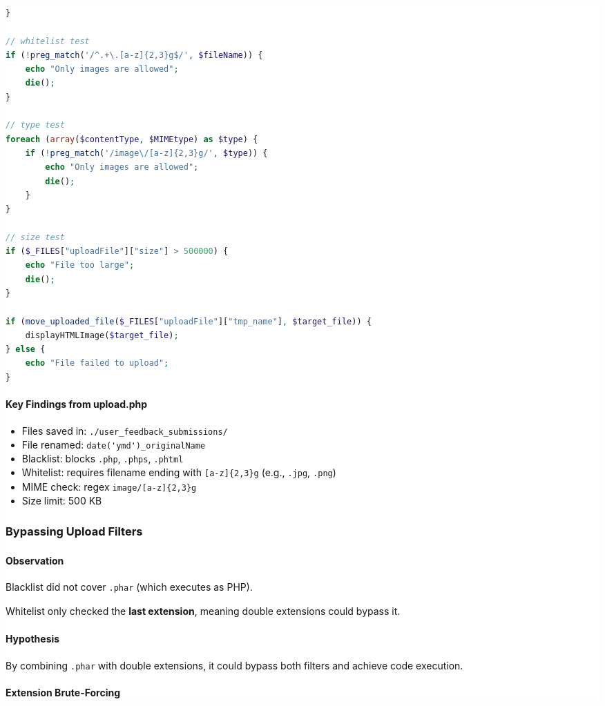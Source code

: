 ```php
}

// whitelist test
if (!preg_match('/^.+\.[a-z]{2,3}g$/', $fileName)) {
    echo "Only images are allowed";
    die();
}

// type test
foreach (array($contentType, $MIMEtype) as $type) {
    if (!preg_match('/image\/[a-z]{2,3}g/', $type)) {
        echo "Only images are allowed";
        die();
    }
}

// size test
if ($_FILES["uploadFile"]["size"] > 500000) {
    echo "File too large";
    die();
}

if (move_uploaded_file($_FILES["uploadFile"]["tmp_name"], $target_file)) {
    displayHTMLImage($target_file);
} else {
    echo "File failed to upload";
}
```

#### Key Findings from upload.php

 - Files saved in: `./user_feedback_submissions/`
 - File renamed: `date('ymd')_originalName`
 - Blacklist: blocks `.php`, `.phps`, `.phtml`
 - Whitelist: requires filename ending with `[a-z]{2,3}g` (e.g., `.jpg`, `.png`)
 - MIME check: regex `image/[a-z]{2,3}g`
 - Size limit: 500 KB


### Bypassing Upload Filters

#### Observation

Blacklist did not cover `.phar` (which executes as PHP).

Whitelist only checked the **last extension**, meaning double extensions could bypass it.

#### Hypothesis

By combining `.phar` with double extensions, it could bypass both filters and achieve code execution.

#### Extension Brute-Forcing
